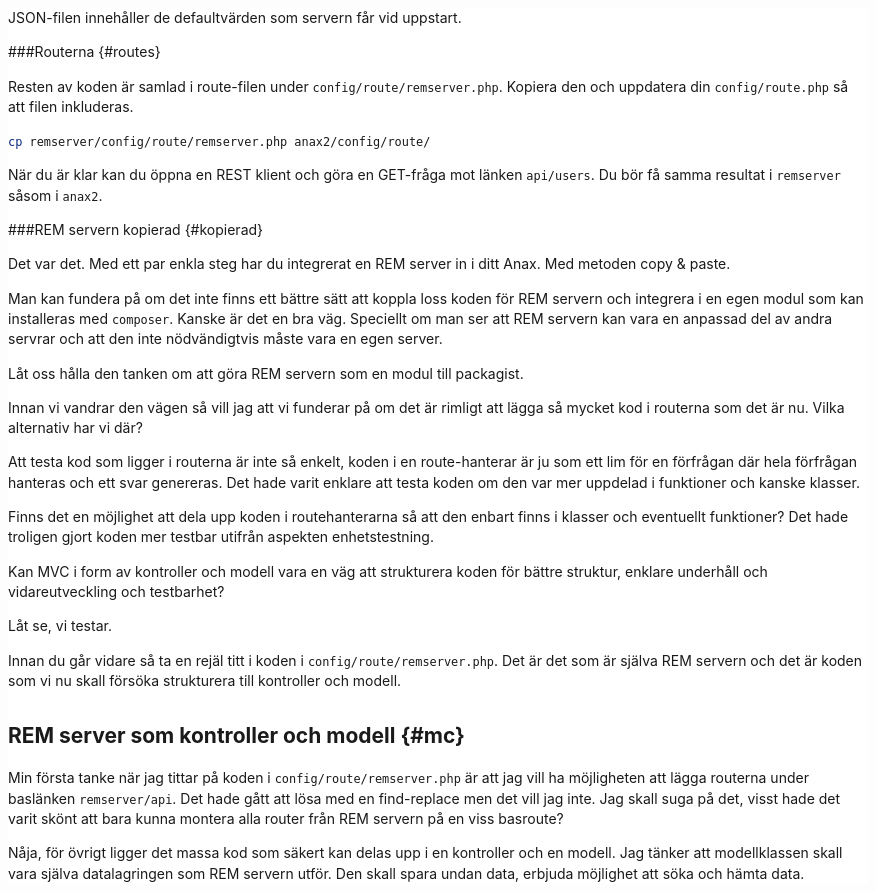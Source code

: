 JSON-filen innehåller de defaultvärden som servern får vid uppstart.



###Routerna {#routes}

Resten av koden är samlad i route-filen under `config/route/remserver.php`. Kopiera den och uppdatera din `config/route.php` så att filen inkluderas.

```bash
cp remserver/config/route/remserver.php anax2/config/route/
```

När du är klar kan du öppna en REST klient och göra en GET-fråga mot länken `api/users`. Du bör få samma resultat i `remserver` såsom i `anax2`.



###REM servern kopierad {#kopierad}

Det var det. Med ett par enkla steg har du integrerat en REM server in i ditt Anax. Med metoden copy & paste.

Man kan fundera på om det inte finns ett bättre sätt att koppla loss koden för REM servern och integrera i en egen modul som kan installeras med `composer`. Kanske är det en bra väg. Speciellt om man ser att REM servern kan vara en anpassad del av andra servrar och att den inte nödvändigtvis måste vara en egen server.

Låt oss hålla den tanken om att göra REM servern som en modul till packagist.

Innan vi vandrar den vägen så vill jag att vi funderar på om det är rimligt att lägga så mycket kod i routerna som det är nu. Vilka alternativ har vi där?

Att testa kod som ligger i routerna är inte så enkelt, koden i en route-hanterar är ju som ett lim för en förfrågan där hela förfrågan hanteras och ett svar genereras. Det hade varit enklare att testa koden om den var mer uppdelad i funktioner och kanske klasser.

Finns det en möjlighet att dela upp koden i routehanterarna så att den enbart finns i klasser och eventuellt funktioner? Det hade troligen gjort koden mer testbar utifrån aspekten enhetstestning.

Kan MVC i form av kontroller och modell vara en väg att strukturera koden för bättre struktur, enklare underhåll och vidareutveckling och testbarhet?

Låt se, vi testar.

Innan du går vidare så ta en rejäl titt i koden i `config/route/remserver.php`. Det är det som är själva REM servern och det är koden som vi nu skall försöka strukturera till kontroller och modell.



REM server som kontroller och modell {#mc}
--------------------------------------

Min första tanke när jag tittar på koden i `config/route/remserver.php` är att jag vill ha möjligheten att lägga routerna under baslänken `remserver/api`. Det hade gått att lösa med en find-replace men det vill jag inte. Jag skall suga på det, visst hade det varit skönt att bara kunna montera alla router från REM servern på en viss basroute?

Nåja, för övrigt ligger det massa kod som säkert kan delas upp i en kontroller och en modell. Jag tänker att modellklassen skall vara själva datalagringen som REM servern utför. Den skall spara undan data, erbjuda möjlighet att söka och hämta data.
